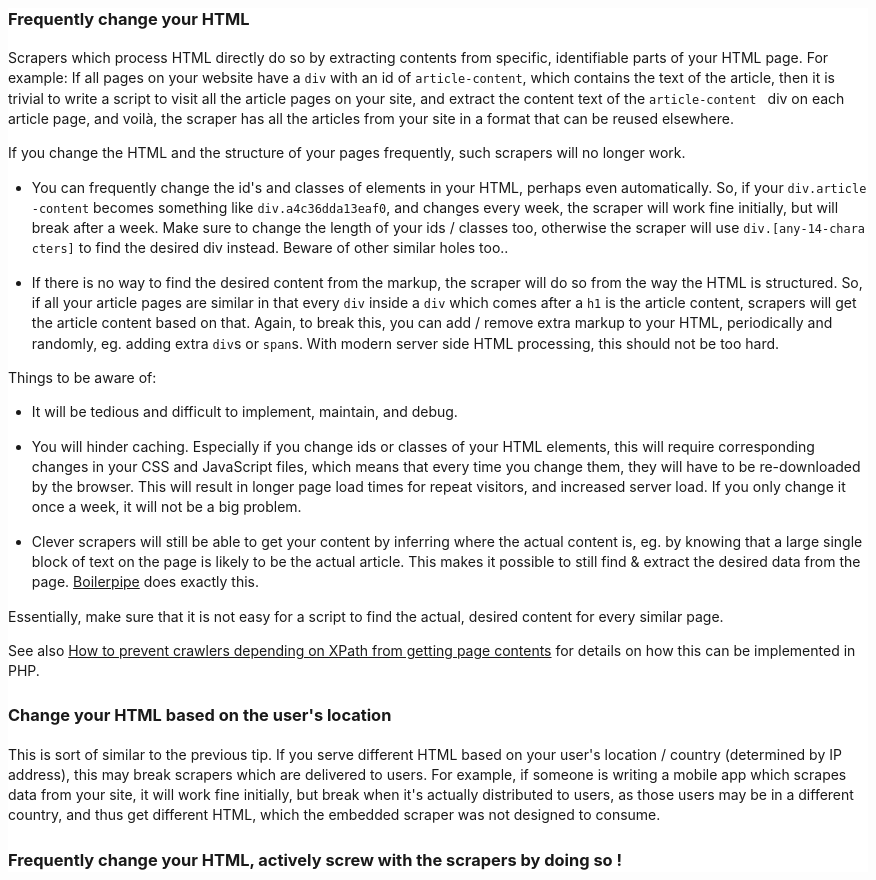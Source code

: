 ### Frequently change your HTML

Scrapers which process HTML directly do so by extracting contents from specific, identifiable parts of your HTML page. For example: If all pages on your website have a `div` with an id of `article-content`, which contains the text of the article, then it is trivial to write a script to visit all the article pages on your site, and extract the content text of the `article-content ` div on each article page, and voilà, the scraper has all the articles from your site in a format that can be reused elsewhere.

If you change the HTML and the structure of your pages frequently, such scrapers will no longer work.

* You can frequently change the id's and classes of elements in your HTML, perhaps even automatically. So, if your `div.article-content` becomes something like `div.a4c36dda13eaf0`, and changes every week, the scraper will work fine initially, but will break after a week. Make sure to change the length of your ids / classes too, otherwise the scraper will use `div.[any-14-characters]` to find the desired div instead. Beware of other similar holes too..

* If there is no way to find the desired content from the markup, the scraper will do so from the way the HTML is structured. So, if all your article pages are similar in that every `div` inside a `div` which comes after a `h1` is the article content, scrapers will get the article content based on that. Again, to break this, you can add / remove extra markup to your HTML, periodically and randomly, eg. adding extra `div`s or `span`s. With modern server side HTML processing, this should not be too hard.

Things to be aware of:

* It will be tedious and difficult to implement, maintain, and debug.

* You will hinder caching. Especially if you change ids or classes of your HTML elements, this will require corresponding changes in your CSS and JavaScript files, which means that every time you change them, they will have to be re-downloaded by the browser. This will result in longer page load times for repeat visitors, and increased server load. If you only change it once a week, it will not be a big problem.

* Clever scrapers will still be able to get your content by inferring where the actual content is, eg. by knowing that a large single block of text on the page is likely to be the actual article. This makes it possible to still find & extract the desired data from the page. [Boilerpipe](https://code.google.com/archive/p/boilerpipe/) does exactly this.

Essentially, make sure that it is not easy for a script to find the actual, desired content for every similar page.

See also [How to prevent crawlers depending on XPath from getting page contents](http://stackoverflow.com/questions/30361740/) for details on how this can be implemented in PHP.


### Change your HTML based on the user's location

This is sort of similar to the previous tip. If you serve different HTML based on your user's location / country (determined by IP address), this may break scrapers which are delivered to users. For example, if someone is writing a mobile app which scrapes data from your site, it will work fine initially, but break when it's actually distributed to users, as those users may be in a different country, and thus get different HTML, which the embedded scraper was not designed to consume.

### Frequently change your HTML, actively screw with the scrapers by doing so !
